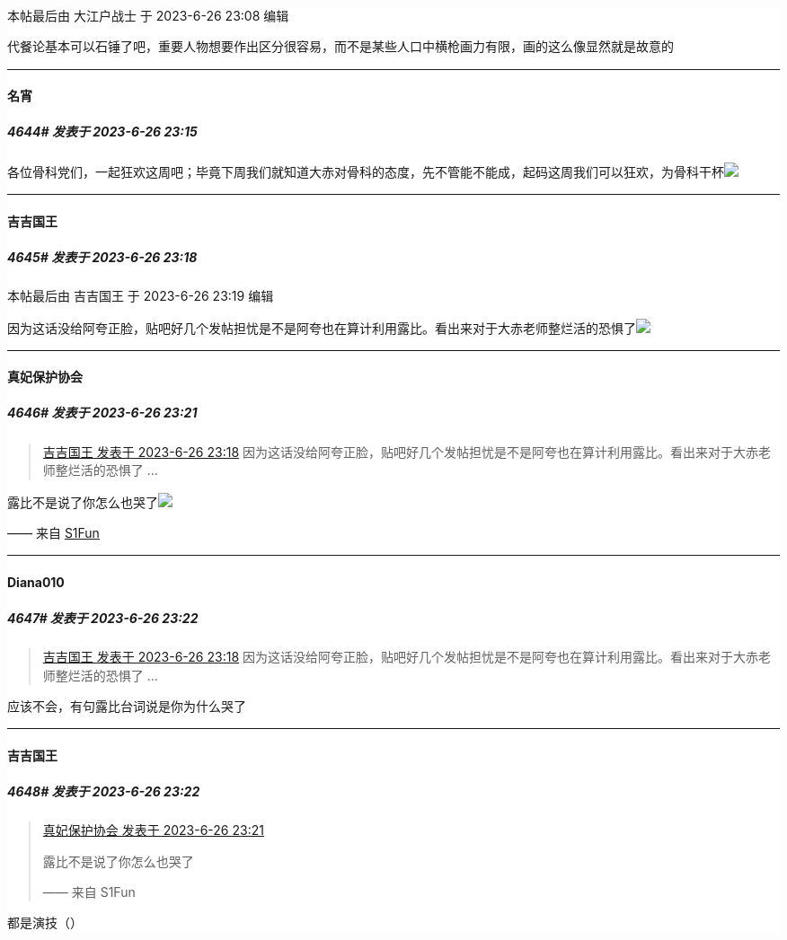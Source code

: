  本帖最后由 大江户战士 于 2023-6-26 23:08 编辑 

代餐论基本可以石锤了吧，重要人物想要作出区分很容易，而不是某些人口中横枪画力有限，画的这么像显然就是故意的


*****

####  名宵  
##### 4644#       发表于 2023-6-26 23:15

各位骨科党们，一起狂欢这周吧；毕竟下周我们就知道大赤对骨科的态度，先不管能不能成，起码这周我们可以狂欢，为骨科干杯<img src="https://static.saraba1st.com/image/smiley/face2017/033.png" referrerpolicy="no-referrer">

*****

####  吉吉国王  
##### 4645#       发表于 2023-6-26 23:18

 本帖最后由 吉吉国王 于 2023-6-26 23:19 编辑 

因为这话没给阿夸正脸，贴吧好几个发帖担忧是不是阿夸也在算计利用露比。看出来对于大赤老师整烂活的恐惧了<img src="https://static.saraba1st.com/image/smiley/face2017/068.png" referrerpolicy="no-referrer">

*****

####  真妃保护协会  
##### 4646#       发表于 2023-6-26 23:21

<blockquote><a href="httphttps://bbs.saraba1st.com/2b/forum.php?mod=redirect&amp;goto=findpost&amp;pid=61445802&amp;ptid=2073604" target="_blank">吉吉国王 发表于 2023-6-26 23:18</a>
因为这话没给阿夸正脸，贴吧好几个发帖担忧是不是阿夸也在算计利用露比。看出来对于大赤老师整烂活的恐惧了 ...</blockquote>
露比不是说了你怎么也哭了<img src="https://static.saraba1st.com/image/smiley/face2017/068.png" referrerpolicy="no-referrer">

—— 来自 [S1Fun](https://s1fun.koalcat.com)

*****

####  Diana010  
##### 4647#       发表于 2023-6-26 23:22

<blockquote><a href="httphttps://bbs.saraba1st.com/2b/forum.php?mod=redirect&amp;goto=findpost&amp;pid=61445802&amp;ptid=2073604" target="_blank">吉吉国王 发表于 2023-6-26 23:18</a>
因为这话没给阿夸正脸，贴吧好几个发帖担忧是不是阿夸也在算计利用露比。看出来对于大赤老师整烂活的恐惧了 ...</blockquote>
应该不会，有句露比台词说是你为什么哭了

*****

####  吉吉国王  
##### 4648#       发表于 2023-6-26 23:22

<blockquote><a href="httphttps://bbs.saraba1st.com/2b/forum.php?mod=redirect&amp;goto=findpost&amp;pid=61445836&amp;ptid=2073604" target="_blank">真妃保护协会 发表于 2023-6-26 23:21</a>

露比不是说了你怎么也哭了

—— 来自 S1Fun</blockquote>
都是演技（）
